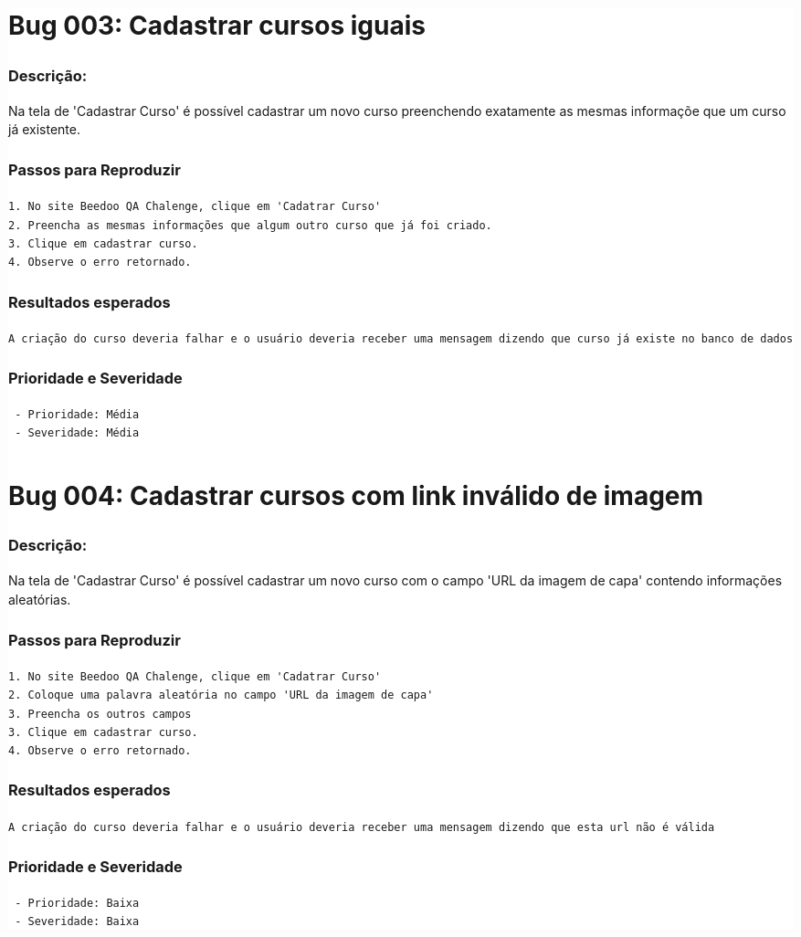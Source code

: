 # Bug 003: Cadastrar cursos iguais

### Descrição:
Na tela de 'Cadastrar Curso' é possível cadastrar um novo curso preenchendo exatamente as mesmas informaçõe que um curso já existente.

### Passos para Reproduzir
```
1. No site Beedoo QA Chalenge, clique em 'Cadatrar Curso'
2. Preencha as mesmas informações que algum outro curso que já foi criado.
3. Clique em cadastrar curso.
4. Observe o erro retornado.
```
### Resultados esperados
```
A criação do curso deveria falhar e o usuário deveria receber uma mensagem dizendo que curso já existe no banco de dados
```
### Prioridade e Severidade
```
 - Prioridade: Média
 - Severidade: Média
```

# Bug 004: Cadastrar cursos com link inválido de imagem 

### Descrição:
Na tela de 'Cadastrar Curso' é possível cadastrar um novo curso com o campo 'URL da imagem de capa' contendo informações aleatórias.

### Passos para Reproduzir
```
1. No site Beedoo QA Chalenge, clique em 'Cadatrar Curso'
2. Coloque uma palavra aleatória no campo 'URL da imagem de capa'
3. Preencha os outros campos
3. Clique em cadastrar curso.
4. Observe o erro retornado.
```
### Resultados esperados
```
A criação do curso deveria falhar e o usuário deveria receber uma mensagem dizendo que esta url não é válida
```
### Prioridade e Severidade
```
 - Prioridade: Baixa
 - Severidade: Baixa
```
